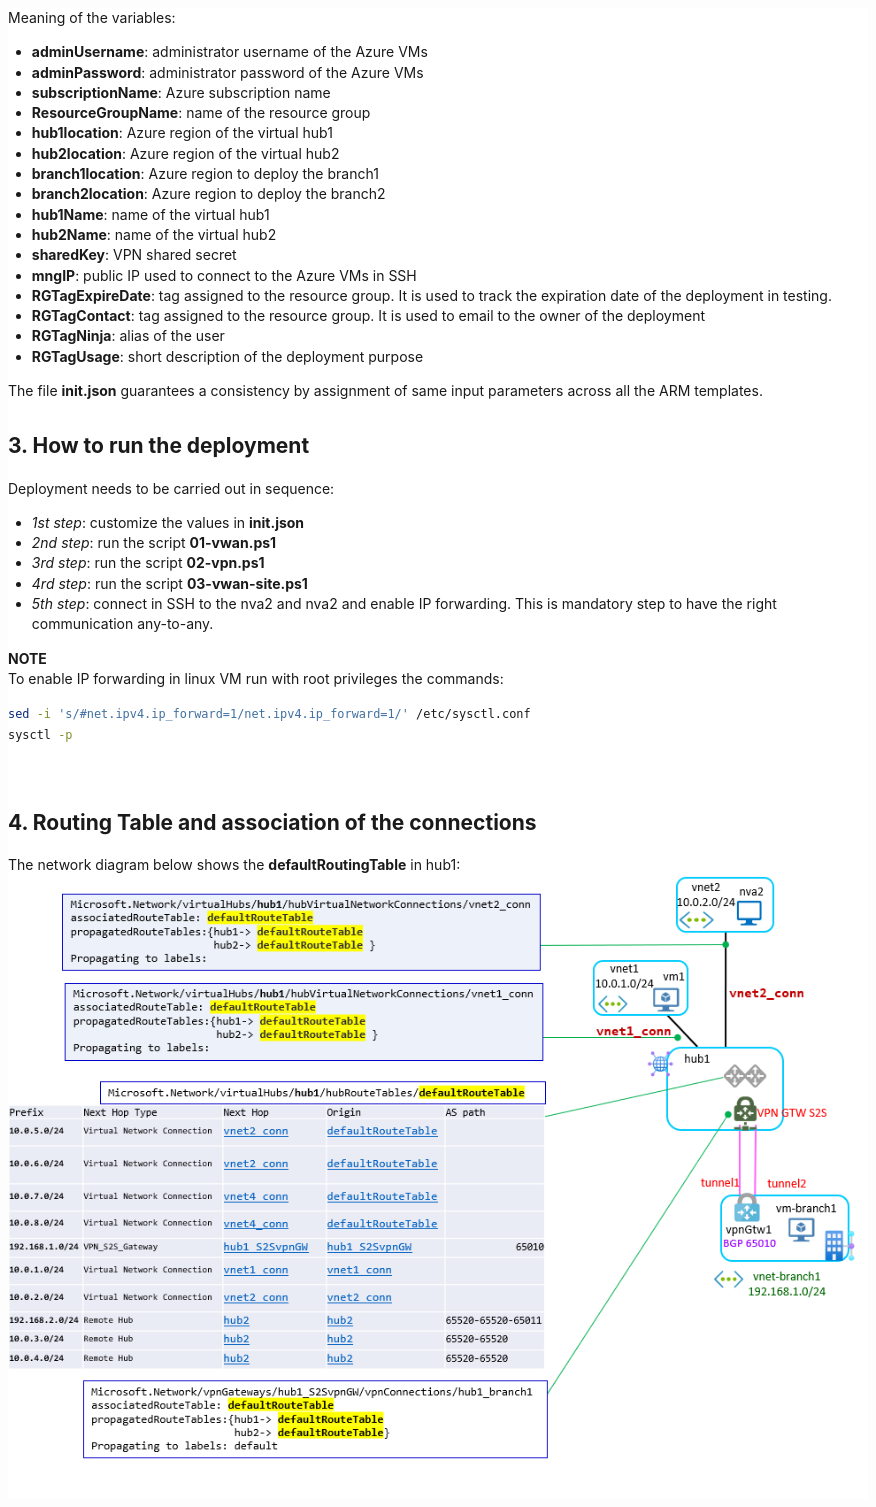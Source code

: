 Meaning of the variables:
- **adminUsername**: administrator username of the Azure VMs
- **adminPassword**: administrator password of the Azure VMs
- **subscriptionName**: Azure subscription name
- **ResourceGroupName**: name of the resource group
- **hub1location**: Azure region of the virtual hub1
- **hub2location**: Azure region of the virtual hub2
- **branch1location**: Azure region to deploy the branch1
- **branch2location**: Azure region to deploy the branch2
- **hub1Name**: name of the virtual hub1
- **hub2Name**: name of the virtual hub2
- **sharedKey**: VPN shared secret
- **mngIP**: public IP used to connect to the Azure VMs in SSH
- **RGTagExpireDate**: tag assigned to the resource group. It is used to track the expiration date of the deployment in testing.
- **RGTagContact**: tag assigned to the resource group. It is used to email to the owner of the deployment
- **RGTagNinja**: alias of the user
- **RGTagUsage**: short description of the deployment purpose

The file **init.json** guarantees a consistency by assignment of same input parameters across all the ARM templates.
<br>

## <a name="how to run the deployment"></a>3. How to run the deployment
Deployment needs to be carried out in sequence:
- _1st step_: customize the values in **init.json**
- _2nd step_: run the script **01-vwan.ps1**
- _3rd step_: run the script **02-vpn.ps1**
- _4rd step_: run the script **03-vwan-site.ps1**
- _5th step_: connect in SSH to the nva2 and nva2 and enable IP forwarding. This is mandatory step to have the right communication any-to-any.


**NOTE**<br>
To enable IP forwarding in linux VM run with root privileges the commands:
```bash
sed -i 's/#net.ipv4.ip_forward=1/net.ipv4.ip_forward=1/' /etc/sysctl.conf
sysctl -p
```

<br>



## <a name="routing table association"></a>4. Routing Table and association of the connections  

The network diagram below shows the **defaultRoutingTable** in hub1:
[![3]][3]

<br>


[1]: ./media/network-diagram.png "network diagram"
[2]: ./media/udr.png "UDR"
[3]: ./media/network-diagram2.png "network diagram"
[4]: ./media/network-diagram3.png "network diagram"
[5]: ./media/network-diagram4.png "network diagram"
